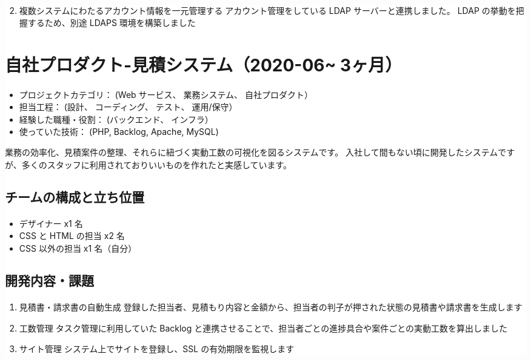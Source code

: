 2. 複数システムにわたるアカウント情報を一元管理する
アカウント管理をしている LDAP サーバーと連携しました。
LDAP の挙動を把握するため、別途 LDAPS 環境を構築しました






# 自社プロダクト-見積システム（2020-06~ 3ヶ月）

- プロジェクトカテゴリ： (Web サービス、 業務システム、 自社プロダクト）
- 担当工程： (設計、 コーディング、 テスト、 運用/保守）
- 経験した職種・役割： (バックエンド、 インフラ）
- 使っていた技術： (PHP, Backlog, Apache, MySQL)

業務の効率化、見積案件の整理、それらに紐づく実動工数の可視化を図るシステムです。
入社して間もない頃に開発したシステムですが、多くのスタッフに利用されておりいいものを作れたと実感しています。

## チームの構成と立ち位置

- デザイナー x1 名
- CSS と HTML の担当 x2 名
- CSS 以外の担当 x1 名（自分）

## 開発内容・課題

1. 見積書・請求書の自動生成
登録した担当者、見積もり内容と金額から、担当者の判子が押された状態の見積書や請求書を生成します

2. 工数管理
タスク管理に利用していた Backlog と連携させることで、担当者ごとの進捗具合や案件ごとの実動工数を算出しました

3. サイト管理
システム上でサイトを登録し、SSL の有効期限を監視します




















